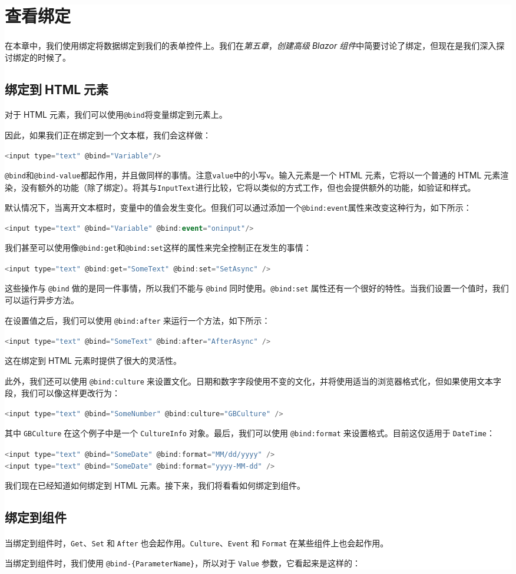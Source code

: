 # 查看绑定

在本章中，我们使用绑定将数据绑定到我们的表单控件上。我们在*第五章*，*创建高级 Blazor 组件*中简要讨论了绑定，但现在是我们深入探讨绑定的时候了。

## 绑定到 HTML 元素

对于 HTML 元素，我们可以使用`@bind`将变量绑定到元素上。

因此，如果我们正在绑定到一个文本框，我们会这样做：

```cs
<input type="text" @bind="Variable"/> 
```

`@bind`和`@bind-value`都起作用，并且做同样的事情。注意`value`中的小写`v`。输入元素是一个 HTML 元素，它将以一个普通的 HTML 元素渲染，没有额外的功能（除了绑定）。将其与`InputText`进行比较，它将以类似的方式工作，但也会提供额外的功能，如验证和样式。

默认情况下，当离开文本框时，变量中的值会发生变化。但我们可以通过添加一个`@bind:event`属性来改变这种行为，如下所示：

```cs
<input type="text" @bind="Variable" @bind:event="oninput"/> 
```

我们甚至可以使用像`@bind:get`和`@bind:set`这样的属性来完全控制正在发生的事情：

```cs
<input type="text" @bind:get="SomeText" @bind:set="SetAsync" /> 
```

这些操作与 `@bind` 做的是同一件事情，所以我们不能与 `@bind` 同时使用。`@bind:set` 属性还有一个很好的特性。当我们设置一个值时，我们可以运行异步方法。

在设置值之后，我们可以使用 `@bind:after` 来运行一个方法，如下所示：

```cs
<input type="text" @bind="SomeText" @bind:after="AfterAsync" /> 
```

这在绑定到 HTML 元素时提供了很大的灵活性。

此外，我们还可以使用 `@bind:culture` 来设置文化。日期和数字字段使用不变的文化，并将使用适当的浏览器格式化，但如果使用文本字段，我们可以像这样更改行为：

```cs
<input type="text" @bind="SomeNumber" @bind:culture="GBCulture" /> 
```

其中 `GBCulture` 在这个例子中是一个 `CultureInfo` 对象。最后，我们可以使用 `@bind:format` 来设置格式。目前这仅适用于 `DateTime`：

```cs
<input type="text" @bind="SomeDate" @bind:format="MM/dd/yyyy" />
<input type="text" @bind="SomeDate" @bind:format="yyyy-MM-dd" /> 
```

我们现在已经知道如何绑定到 HTML 元素。接下来，我们将看看如何绑定到组件。

## 绑定到组件

当绑定到组件时，`Get`、`Set` 和 `After` 也会起作用。`Culture`、`Event` 和 `Format` 在某些组件上也会起作用。

当绑定到组件时，我们使用 `@bind-{ParameterName}`，所以对于 `Value` 参数，它看起来是这样的：

